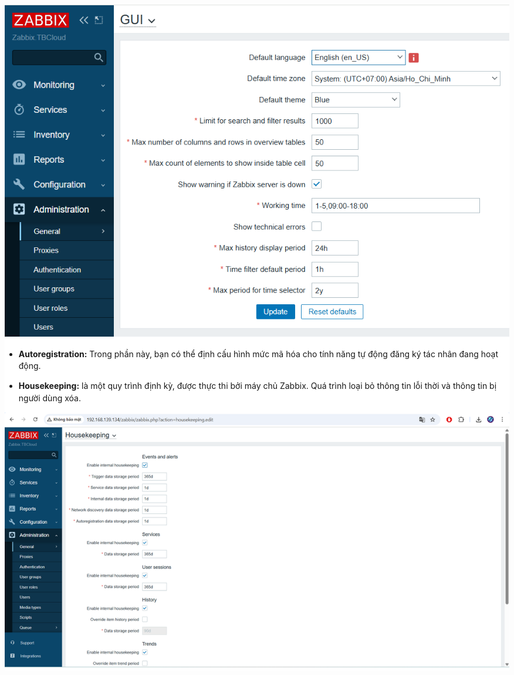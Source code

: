 ![](../imgs/105.png)

- **Autoregistration:** Trong phần này, bạn có thể định cấu hình mức mã hóa cho tính năng tự động đăng ký tác nhân đang hoạt động.

- **Housekeeping:** là một quy trình định kỳ, được thực thi bởi máy chủ Zabbix. Quá trình loại bỏ thông tin lỗi thời và thông tin bị người dùng xóa.

![](../imgs/106.png)
